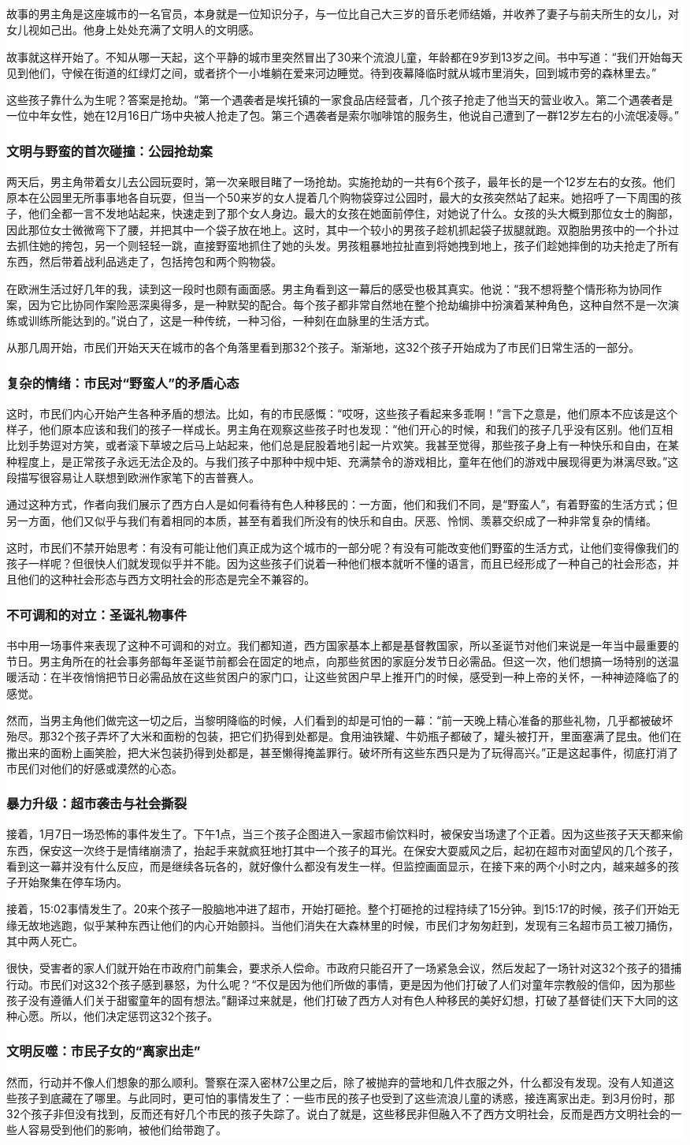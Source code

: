 故事的男主角是这座城市的一名官员，本身就是一位知识分子，与一位比自己大三岁的音乐老师结婚，并收养了妻子与前夫所生的女儿，对女儿视如己出。他身上处处充满了文明人的文明感。

故事就这样开始了。不知从哪一天起，这个平静的城市里突然冒出了30来个流浪儿童，年龄都在9岁到13岁之间。书中写道：“我们开始每天见到他们，守候在街道的红绿灯之间，或者挤个一小堆躺在爱来河边睡觉。待到夜幕降临时就从城市里消失，回到城市旁的森林里去。”

这些孩子靠什么为生呢？答案是抢劫。“第一个遇袭者是埃托镇的一家食品店经营者，几个孩子抢走了他当天的营业收入。第二个遇袭者是一位中年女性，她在12月16日广场中央被人抢走了包。第三个遇袭者是索尔咖啡馆的服务生，他说自己遭到了一群12岁左右的小流氓凌辱。”

### 文明与野蛮的首次碰撞：公园抢劫案

两天后，男主角带着女儿去公园玩耍时，第一次亲眼目睹了一场抢劫。实施抢劫的一共有6个孩子，最年长的是一个12岁左右的女孩。他们原本在公园里无所事事地各自玩耍，但当一个50来岁的女人提着几个购物袋穿过公园时，最大的女孩突然站了起来。她招呼了一下周围的孩子，他们全都一言不发地站起来，快速走到了那个女人身边。最大的女孩在她面前停住，对她说了什么。女孩的头大概到那位女士的胸部，因此那位女士微微弯下了腰，并把其中一个袋子放在地上。这时，其中一个较小的男孩子趁机抓起袋子拔腿就跑。双胞胎男孩中的一个扑过去抓住她的挎包，另一个则轻轻一跳，直接野蛮地抓住了她的头发。男孩粗暴地拉扯直到将她拽到地上，孩子们趁她摔倒的功夫抢走了所有东西，然后带着战利品逃走了，包括挎包和两个购物袋。

在欧洲生活过好几年的我，读到这一段时也颇有画面感。男主角看到这一幕后的感受也极其真实。他说：“我不想将整个情形称为协同作案，因为它比协同作案险恶深奥得多，是一种默契的配合。每个孩子都非常自然地在整个抢劫编排中扮演着某种角色，这种自然不是一次演练或训练所能达到的。”说白了，这是一种传统，一种习俗，一种刻在血脉里的生活方式。

从那几周开始，市民们开始天天在城市的各个角落里看到那32个孩子。渐渐地，这32个孩子开始成为了市民们日常生活的一部分。

### 复杂的情绪：市民对“野蛮人”的矛盾心态

这时，市民们内心开始产生各种矛盾的想法。比如，有的市民感慨：“哎呀，这些孩子看起来多乖啊！”言下之意是，他们原本不应该是这个样子，他们原本应该和我们的孩子一样成长。男主角在观察这些孩子时也发现：“他们开心的时候，和我们的孩子几乎没有区别。他们互相比划手势逗对方笑，或者滚下草坡之后马上站起来，他们总是屁股着地引起一片欢笑。我甚至觉得，那些孩子身上有一种快乐和自由，在某种程度上，是正常孩子永远无法企及的。与我们孩子中那种中规中矩、充满禁令的游戏相比，童年在他们的游戏中展现得更为淋漓尽致。”这段描写很容易让人联想到欧洲作家笔下的吉普赛人。

通过这种方式，作者向我们展示了西方白人是如何看待有色人种移民的：一方面，他们和我们不同，是“野蛮人”，有着野蛮的生活方式；但另一方面，他们又似乎与我们有着相同的本质，甚至有着我们所没有的快乐和自由。厌恶、怜悯、羡慕交织成了一种非常复杂的情绪。

这时，市民们不禁开始思考：有没有可能让他们真正成为这个城市的一部分呢？有没有可能改变他们野蛮的生活方式，让他们变得像我们的孩子一样呢？但很快人们就发现似乎并不能。因为这些孩子们说着一种他们根本就听不懂的语言，而且已经形成了一种自己的社会形态，并且他们的这种社会形态与西方文明社会的形态是完全不兼容的。

### 不可调和的对立：圣诞礼物事件

书中用一场事件来表现了这种不可调和的对立。我们都知道，西方国家基本上都是基督教国家，所以圣诞节对他们来说是一年当中最重要的节日。男主角所在的社会事务部每年圣诞节前都会在固定的地点，向那些贫困的家庭分发节日必需品。但这一次，他们想搞一场特别的送温暖活动：在半夜悄悄把节日必需品放在这些贫困户的家门口，让这些贫困户早上推开门的时候，感受到一种上帝的关怀，一种神迹降临了的感觉。

然而，当男主角他们做完这一切之后，当黎明降临的时候，人们看到的却是可怕的一幕：“前一天晚上精心准备的那些礼物，几乎都被破坏殆尽。那32个孩子弄坏了大米和面粉的包装，把它们扔得到处都是。食用油铁罐、牛奶瓶子都破了，罐头被打开，里面塞满了昆虫。他们在撒出来的面粉上画笑脸，把大米包装扔得到处都是，甚至懒得掩盖罪行。破坏所有这些东西只是为了玩得高兴。”正是这起事件，彻底打消了市民们对他们的好感或漠然的心态。

### 暴力升级：超市袭击与社会撕裂

接着，1月7日一场恐怖的事件发生了。下午1点，当三个孩子企图进入一家超市偷饮料时，被保安当场逮了个正着。因为这些孩子天天都来偷东西，保安这一次终于是情绪崩溃了，抬起手来就疯狂地打其中一个孩子的耳光。在保安大耍威风之后，起初在超市对面望风的几个孩子，看到这一幕并没有什么反应，而是继续各玩各的，就好像什么都没有发生一样。但监控画面显示，在接下来的两个小时之内，越来越多的孩子开始聚集在停车场内。

接着，15:02事情发生了。20来个孩子一股脑地冲进了超市，开始打砸抢。整个打砸抢的过程持续了15分钟。到15:17的时候，孩子们开始无缘无故地逃跑，似乎某种东西让他们的内心开始颤抖。当他们消失在大森林里的时候，市民们才匆匆赶到，发现有三名超市员工被刀捅伤，其中两人死亡。

很快，受害者的家人们就开始在市政府门前集会，要求杀人偿命。市政府只能召开了一场紧急会议，然后发起了一场针对这32个孩子的猎捕行动。市民们对这32个孩子感到暴怒，为什么呢？“不仅是因为他们所做的事情，更是因为他们打破了人们对童年宗教般的信仰，因为那些孩子没有遵循人们关于甜蜜童年的固有想法。”翻译过来就是，他们打破了西方人对有色人种移民的美好幻想，打破了基督徒们天下大同的这种心愿。所以，他们决定惩罚这32个孩子。

### 文明反噬：市民子女的“离家出走”

然而，行动并不像人们想象的那么顺利。警察在深入密林7公里之后，除了被抛弃的营地和几件衣服之外，什么都没有发现。没有人知道这些孩子到底藏在了哪里。与此同时，更可怕的事情发生了：一些市民的孩子也受到了这些流浪儿童的诱惑，接连离家出走。到3月份时，那32个孩子非但没有找到，反而还有好几个市民的孩子失踪了。说白了就是，这些移民非但融入不了西方文明社会，反而是西方文明社会的一些人容易受到他们的影响，被他们给带跑了。
